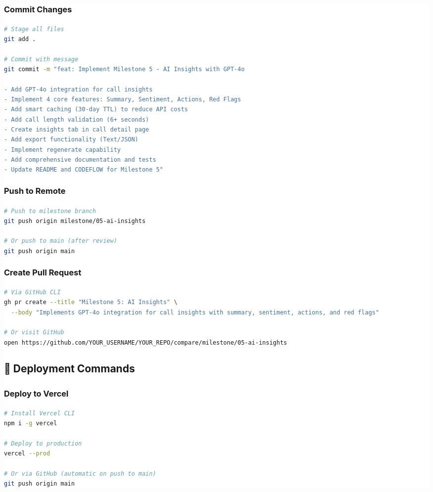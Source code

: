 ### Commit Changes
```bash
# Stage all files
git add .

# Commit with message
git commit -m "feat: Implement Milestone 5 - AI Insights with GPT-4o

- Add GPT-4o integration for call insights
- Implement 4 core features: Summary, Sentiment, Actions, Red Flags
- Add smart caching (30-day TTL) to reduce API costs
- Add call length validation (6+ seconds)
- Create insights tab in call detail page
- Add export functionality (Text/JSON)
- Implement regenerate capability
- Add comprehensive documentation and tests
- Update README and CODEFLOW for Milestone 5"
```

### Push to Remote
```bash
# Push to milestone branch
git push origin milestone/05-ai-insights

# Or push to main (after review)
git push origin main
```

### Create Pull Request
```bash
# Via GitHub CLI
gh pr create --title "Milestone 5: AI Insights" \
  --body "Implements GPT-4o integration for call insights with summary, sentiment, actions, and red flags"

# Or visit GitHub
open https://github.com/YOUR_USERNAME/YOUR_REPO/compare/milestone/05-ai-insights
```

## 🚀 Deployment Commands

### Deploy to Vercel
```bash
# Install Vercel CLI
npm i -g vercel

# Deploy to production
vercel --prod

# Or via GitHub (automatic on push to main)
git push origin main
```
